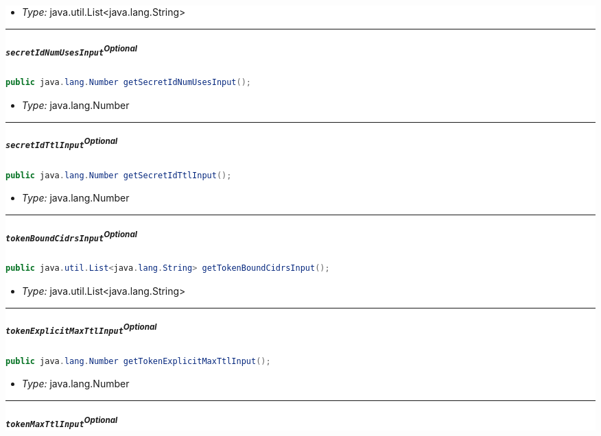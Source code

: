 - *Type:* java.util.List<java.lang.String>

---

##### `secretIdNumUsesInput`<sup>Optional</sup> <a name="secretIdNumUsesInput" id="@cdktf/provider-vault.approleAuthBackendRole.ApproleAuthBackendRole.property.secretIdNumUsesInput"></a>

```java
public java.lang.Number getSecretIdNumUsesInput();
```

- *Type:* java.lang.Number

---

##### `secretIdTtlInput`<sup>Optional</sup> <a name="secretIdTtlInput" id="@cdktf/provider-vault.approleAuthBackendRole.ApproleAuthBackendRole.property.secretIdTtlInput"></a>

```java
public java.lang.Number getSecretIdTtlInput();
```

- *Type:* java.lang.Number

---

##### `tokenBoundCidrsInput`<sup>Optional</sup> <a name="tokenBoundCidrsInput" id="@cdktf/provider-vault.approleAuthBackendRole.ApproleAuthBackendRole.property.tokenBoundCidrsInput"></a>

```java
public java.util.List<java.lang.String> getTokenBoundCidrsInput();
```

- *Type:* java.util.List<java.lang.String>

---

##### `tokenExplicitMaxTtlInput`<sup>Optional</sup> <a name="tokenExplicitMaxTtlInput" id="@cdktf/provider-vault.approleAuthBackendRole.ApproleAuthBackendRole.property.tokenExplicitMaxTtlInput"></a>

```java
public java.lang.Number getTokenExplicitMaxTtlInput();
```

- *Type:* java.lang.Number

---

##### `tokenMaxTtlInput`<sup>Optional</sup> <a name="tokenMaxTtlInput" id="@cdktf/provider-vault.approleAuthBackendRole.ApproleAuthBackendRole.property.tokenMaxTtlInput"></a>
